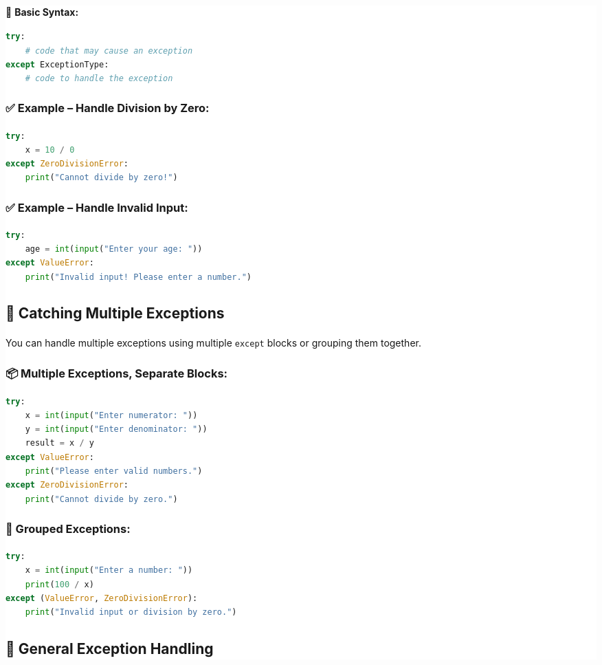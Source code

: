 🔹 **Basic Syntax:**
```python
try:
    # code that may cause an exception
except ExceptionType:
    # code to handle the exception
```

### ✅ Example – Handle Division by Zero:
```python
try:
    x = 10 / 0
except ZeroDivisionError:
    print("Cannot divide by zero!")
```

### ✅ Example – Handle Invalid Input:
```python
try:
    age = int(input("Enter your age: "))
except ValueError:
    print("Invalid input! Please enter a number.")
```



## 🔄 Catching Multiple Exceptions

You can handle multiple exceptions using multiple `except` blocks or grouping them together.

### 📦 Multiple Exceptions, Separate Blocks:
```python
try:
    x = int(input("Enter numerator: "))
    y = int(input("Enter denominator: "))
    result = x / y
except ValueError:
    print("Please enter valid numbers.")
except ZeroDivisionError:
    print("Cannot divide by zero.")
```

### 🧩 Grouped Exceptions:
```python
try:
    x = int(input("Enter a number: "))
    print(100 / x)
except (ValueError, ZeroDivisionError):
    print("Invalid input or division by zero.")
```


## 🎯 General Exception Handling
